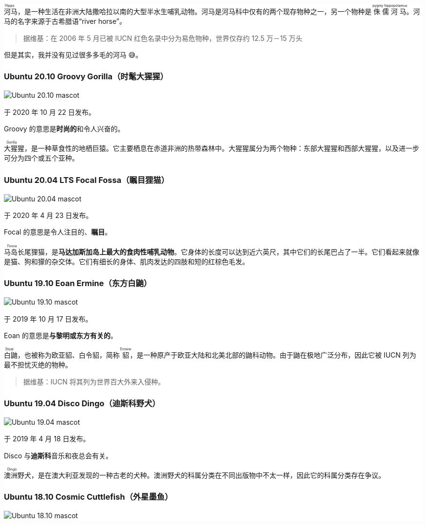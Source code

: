 <ruby>河马<rt> Hippo </rt></ruby>，是一种生活在非洲大陆撒哈拉以南的大型半水生哺乳动物。河马是河马科中仅有的两个现存物种之一，另一个物种是 <ruby>侏儒河马<rt> pygmy hippopotamus </rt></ruby>。河马的名字来源于古希腊语“river horse”。

> 据维基：在 2006 年 5 月已被 IUCN 红色名录中分为易危物种，世界仅存约 12.5 万－15 万头

但是其实，我并没有见过很多多毛的河马 😅。

### Ubuntu 20.10 Groovy Gorilla（时髦大猩猩）

![Ubuntu 20.10 mascot][5]

于 2020 年 10 月 22 日发布。

Groovy 的意思是**时尚的**和令人兴奋的。

<ruby>大猩猩<rt> Gorilla </rt></ruby>，是一种草​​食性的地栖巨猿。它主要栖息在赤道非洲的热带森林中。大猩猩属分为两个物种：东部大猩猩和西部大猩猩，以及进一步可分为四个或五个亚种。

### Ubuntu 20.04 LTS Focal Fossa（瞩目狸猫）

![Ubuntu 20.04 mascot][6]

于 2020 年 4 月 23 日发布。

Focal 的意思是令人注目的、**瞩目**。

<ruby>马岛长尾狸猫<rt> Fossa </rt></ruby>，是**马达加斯加岛上最大的食肉性哺乳动物**。它身体的长度可以达到近六英尺，其中它们的长尾巴占了一半。它们看起来就像是猫、狗和獴的杂交体。它们有细长的身体、肌肉发达的四肢和短的红棕色毛发。

### Ubuntu 19.10 Eoan Ermine（东方白鼬）

![Ubuntu 19.10 mascot][7]

于 2019 年 10 月 17 日发布。

Eoan 的意思是**与黎明或东方有关的**。

<ruby>白鼬<rt> Stoat </rt></ruby>，也被称为欧亚貂、白令貂，简称 <ruby>貂<rt> Ermine </rt></ruby>，是一种原产于欧亚大陆和北美北部的鼬科动物。由于鼬在极地广泛分布，因此它被 IUCN 列为最不担忧灭绝的物种。

> 据维基：IUCN 将其列为世界百大外来入侵种。

### Ubuntu 19.04 Disco Dingo（迪斯科野犬）

![Ubuntu 19.04 mascot][8]

于 2019 年 4 月 18 日发布。

Disco 与**迪斯科**音乐和夜总会有关。

<ruby>澳洲野犬<rt> Dingo </rt></ruby>，是在澳大利亚发现的一种古老的犬种。澳洲野犬的科属分类在不同出版物中不太一样，因此它的科属分类存在争议。

### Ubuntu 18.10 Cosmic Cuttlefish（外星墨鱼）

![Ubuntu 18.10 mascot][9]


[#]: subject: "For the Love of Ubuntu: Here are the Mascots of All Ubuntu Releases"
[#]: via: "https://itsfoss.com/all-Ubuntu-mascots/"
[#]: author: "Abhishek Prakash https://itsfoss.com/author/abhishek/"
[#]: collector: "lkxed"
[#]: translator: "chai001125"
[#]: reviewer: "wxy"
[#]: publisher: "wxy"
[#]: url: "https://linux.cn/article-15240-1.html"
[a]: https://itsfoss.com/author/abhishek/
[b]: https://github.com/lkxed
[1]: https://itsfoss.com/Ubuntu-default-wallpapers-download/
[2]: https://itsfoss.com/wp-content/uploads/2022/05/Ubuntu-22-04-mascot.jpg
[3]: https://itsfoss.com/wp-content/uploads/2022/05/Ubuntu-21-10-mascot.jpg
[4]: https://itsfoss.com/wp-content/uploads/2022/05/Ubuntu-21-04-mascot.jpg
[5]: https://itsfoss.com/wp-content/uploads/2022/05/Ubuntu-20-10-mascot.jpg
[6]: https://itsfoss.com/wp-content/uploads/2022/05/Ubuntu-20-04-mascot-1.jpg
[7]: https://itsfoss.com/wp-content/uploads/2022/05/Ubuntu-19-10-mascot.jpg
[8]: https://itsfoss.com/wp-content/uploads/2022/05/Ubuntu-19-04-mascot.jpg
[9]: https://itsfoss.com/wp-content/uploads/2022/05/Ubuntu-18-10-mascot.jpg
[10]: https://itsfoss.com/wp-content/uploads/2022/05/Ubuntu-18-04-mascot.jpg
[11]: https://itsfoss.com/wp-content/uploads/2022/05/Ubuntu-17-10-mascot.jpg
[12]: https://itsfoss.com/wp-content/uploads/2022/05/Ubuntu-17-04-mascot.jpg
[13]: https://itsfoss.com/wp-content/uploads/2022/05/Ubuntu-16-10-mascot.jpg
[14]: https://itsfoss.com/wp-content/uploads/2022/05/Ubuntu-16-04-mascot.jpg
[15]: https://itsfoss.com/wp-content/uploads/2022/05/Ubuntu-15-10-mascot.jpg
[16]: https://itsfoss.com/wp-content/uploads/2022/05/Ubuntu-15-04-mascot.jpg
[17]: https://itsfoss.com/wp-content/uploads/2022/05/Ubuntu-14-10-mascot.jpg
[18]: https://itsfoss.com/wp-content/uploads/2022/05/Ubuntu-14-04-mascot.jpg
[19]: https://itsfoss.com/wp-content/uploads/2022/05/Ubuntu-13-10-mascot.jpg
[20]: https://itsfoss.com/wp-content/uploads/2022/05/Ubuntu-13-04-mascot.jpg
[21]: https://itsfoss.com/wp-content/uploads/2022/05/Ubuntu-12-10-mascot.jpg
[22]: https://itsfoss.com/wp-content/uploads/2022/05/Ubuntu-12-04-mascot.jpg
[23]: https://itsfoss.com/wp-content/uploads/2022/05/Ubuntu-11-10-mascot.jpg
[24]: https://itsfoss.com/wp-content/uploads/2022/05/Ubuntu-11-04-mascot.jpg
[25]: https://itsfoss.com/wp-content/uploads/2022/05/Ubuntu-10-10-mascot.jpg
[26]: https://itsfoss.com/wp-content/uploads/2022/05/Ubuntu-10-04-mascot.jpg
[27]: https://itsfoss.com/wp-content/uploads/2022/05/Ubuntu-9-10-mascot.jpg
[28]: https://itsfoss.com/wp-content/uploads/2022/05/Ubuntu-9-04-mascot.jpg
[29]: https://itsfoss.com/wp-content/uploads/2022/05/Ubuntu-8-10-mascot.jpg
[30]: https://itsfoss.com/wp-content/uploads/2022/05/Ubuntu-8-04-mascot.jpg
[31]: https://itsfoss.com/wp-content/uploads/2022/05/Ubuntu-7-10-mascot.jpg
[32]: https://itsfoss.com/wp-content/uploads/2022/05/Ubuntu-7-04-mascot.jpg
[33]: https://itsfoss.com/wp-content/uploads/2022/05/Ubuntu-6-10-mascot.jpg
[34]: https://itsfoss.com/wp-content/uploads/2022/05/Ubuntu-6-06-mascot.jpg
[35]: https://itsfoss.com/wp-content/uploads/2022/05/Ubuntu-5-10-mascot.jpg
[36]: https://itsfoss.com/wp-content/uploads/2022/05/Ubuntu-5-04-mascot.jpg
[37]: https://itsfoss.com/wp-content/uploads/2022/05/Ubuntu-4-10-mascot.jpg